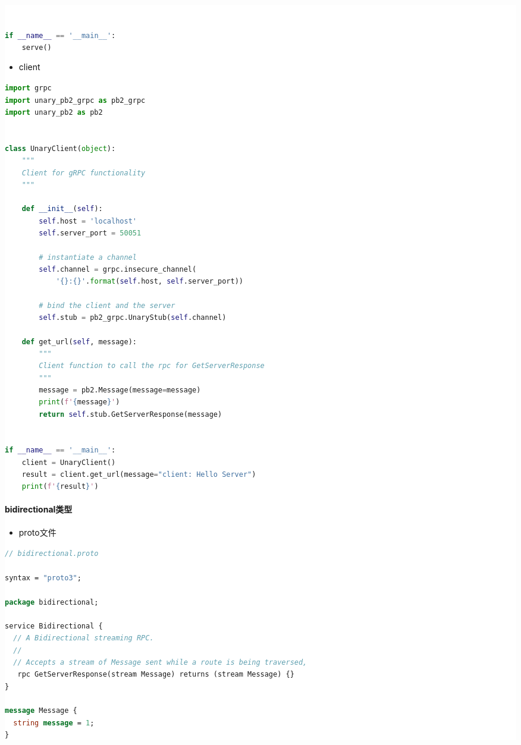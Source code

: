 ```py


if __name__ == '__main__':
    serve()
```

- client
```py
import grpc
import unary_pb2_grpc as pb2_grpc
import unary_pb2 as pb2


class UnaryClient(object):
    """
    Client for gRPC functionality
    """

    def __init__(self):
        self.host = 'localhost'
        self.server_port = 50051

        # instantiate a channel
        self.channel = grpc.insecure_channel(
            '{}:{}'.format(self.host, self.server_port))

        # bind the client and the server
        self.stub = pb2_grpc.UnaryStub(self.channel)

    def get_url(self, message):
        """
        Client function to call the rpc for GetServerResponse
        """
        message = pb2.Message(message=message)
        print(f'{message}')
        return self.stub.GetServerResponse(message)


if __name__ == '__main__':
    client = UnaryClient()
    result = client.get_url(message="client: Hello Server")
    print(f'{result}')
```

#### bidirectional类型

- proto文件
```proto
// bidirectional.proto

syntax = "proto3";

package bidirectional;

service Bidirectional {
  // A Bidirectional streaming RPC.
  //
  // Accepts a stream of Message sent while a route is being traversed,
   rpc GetServerResponse(stream Message) returns (stream Message) {}
}

message Message {
  string message = 1;
}
```
